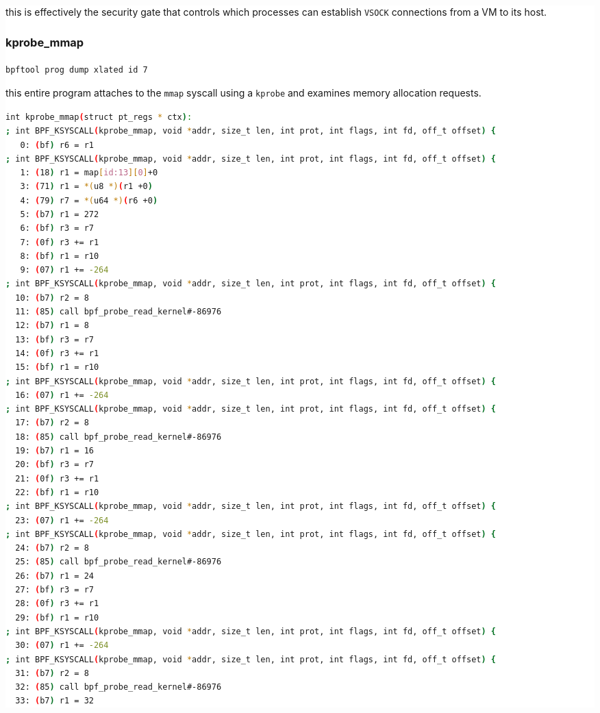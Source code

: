 this is effectively the security gate that controls which processes can establish `VSOCK` connections from a VM to its host. 

### kprobe_mmap

```bash
bpftool prog dump xlated id 7
```

this entire program attaches to the `mmap` syscall using a `kprobe` and examines memory allocation requests.

```bash
int kprobe_mmap(struct pt_regs * ctx):
; int BPF_KSYSCALL(kprobe_mmap, void *addr, size_t len, int prot, int flags, int fd, off_t offset) {
   0: (bf) r6 = r1
; int BPF_KSYSCALL(kprobe_mmap, void *addr, size_t len, int prot, int flags, int fd, off_t offset) {
   1: (18) r1 = map[id:13][0]+0
   3: (71) r1 = *(u8 *)(r1 +0)
   4: (79) r7 = *(u64 *)(r6 +0)
   5: (b7) r1 = 272
   6: (bf) r3 = r7
   7: (0f) r3 += r1
   8: (bf) r1 = r10
   9: (07) r1 += -264
; int BPF_KSYSCALL(kprobe_mmap, void *addr, size_t len, int prot, int flags, int fd, off_t offset) {
  10: (b7) r2 = 8
  11: (85) call bpf_probe_read_kernel#-86976
  12: (b7) r1 = 8
  13: (bf) r3 = r7
  14: (0f) r3 += r1
  15: (bf) r1 = r10
; int BPF_KSYSCALL(kprobe_mmap, void *addr, size_t len, int prot, int flags, int fd, off_t offset) {
  16: (07) r1 += -264
; int BPF_KSYSCALL(kprobe_mmap, void *addr, size_t len, int prot, int flags, int fd, off_t offset) {
  17: (b7) r2 = 8
  18: (85) call bpf_probe_read_kernel#-86976
  19: (b7) r1 = 16
  20: (bf) r3 = r7
  21: (0f) r3 += r1
  22: (bf) r1 = r10
; int BPF_KSYSCALL(kprobe_mmap, void *addr, size_t len, int prot, int flags, int fd, off_t offset) {
  23: (07) r1 += -264
; int BPF_KSYSCALL(kprobe_mmap, void *addr, size_t len, int prot, int flags, int fd, off_t offset) {
  24: (b7) r2 = 8
  25: (85) call bpf_probe_read_kernel#-86976
  26: (b7) r1 = 24
  27: (bf) r3 = r7
  28: (0f) r3 += r1
  29: (bf) r1 = r10
; int BPF_KSYSCALL(kprobe_mmap, void *addr, size_t len, int prot, int flags, int fd, off_t offset) {
  30: (07) r1 += -264
; int BPF_KSYSCALL(kprobe_mmap, void *addr, size_t len, int prot, int flags, int fd, off_t offset) {
  31: (b7) r2 = 8
  32: (85) call bpf_probe_read_kernel#-86976
  33: (b7) r1 = 32
```
